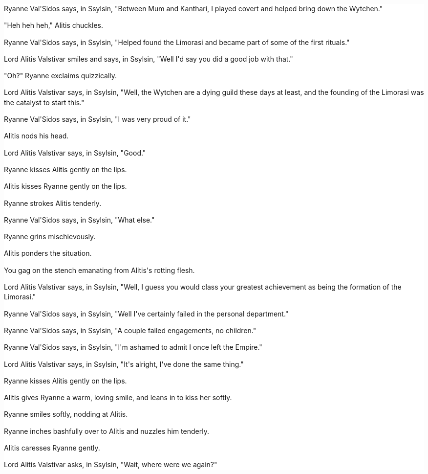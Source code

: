 Ryanne Val'Sidos says, in Ssylsin, "Between Mum and Kanthari, I played
covert and helped bring down the Wytchen."

"Heh heh heh," Alitis chuckles.

Ryanne Val'Sidos says, in Ssylsin, "Helped found the Limorasi and became
part of some of the first rituals."

Lord Alitis Valstivar smiles and says, in Ssylsin, "Well I'd say you did
a good job with that."

"Oh?" Ryanne exclaims quizzically.

Lord Alitis Valstivar says, in Ssylsin, "Well, the Wytchen are a dying
guild these days at least, and the founding of the Limorasi was the
catalyst to start this."

Ryanne Val'Sidos says, in Ssylsin, "I was very proud of it."

Alitis nods his head.

Lord Alitis Valstivar says, in Ssylsin, "Good."

Ryanne kisses Alitis gently on the lips.

Alitis kisses Ryanne gently on the lips.

Ryanne strokes Alitis tenderly.

Ryanne Val'Sidos says, in Ssylsin, "What else."

Ryanne grins mischievously.

Alitis ponders the situation.

You gag on the stench emanating from Alitis's rotting flesh.

Lord Alitis Valstivar says, in Ssylsin, "Well, I guess you would class
your greatest achievement as being the formation of the Limorasi."

Ryanne Val'Sidos says, in Ssylsin, "Well I've certainly failed in the
personal department."

Ryanne Val'Sidos says, in Ssylsin, "A couple failed engagements, no
children."

Ryanne Val'Sidos says, in Ssylsin, "I'm ashamed to admit I once left the
Empire."

Lord Alitis Valstivar says, in Ssylsin, "It's alright, I've done the
same thing."

Ryanne kisses Alitis gently on the lips.

Alitis gives Ryanne a warm, loving smile, and leans in to kiss her softly.

Ryanne smiles softly, nodding at Alitis.

Ryanne inches bashfully over to Alitis and nuzzles him tenderly.

Alitis caresses Ryanne gently.

Lord Alitis Valstivar asks, in Ssylsin, "Wait, where were we again?"
